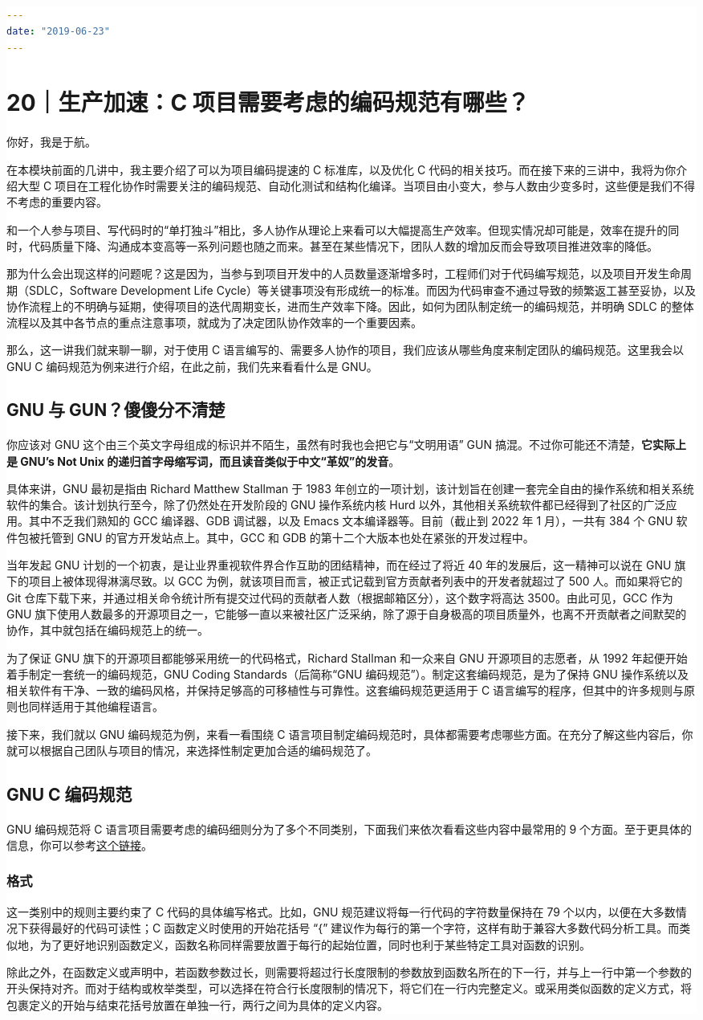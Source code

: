 ```yaml
---
date: "2019-06-23"
---  
```

      
# 20｜生产加速：C 项目需要考虑的编码规范有哪些？
你好，我是于航。

在本模块前面的几讲中，我主要介绍了可以为项目编码提速的 C 标准库，以及优化 C 代码的相关技巧。而在接下来的三讲中，我将为你介绍大型 C 项目在工程化协作时需要关注的编码规范、自动化测试和结构化编译。当项目由小变大，参与人数由少变多时，这些便是我们不得不考虑的重要内容。

和一个人参与项目、写代码时的“单打独斗”相比，多人协作从理论上来看可以大幅提高生产效率。但现实情况却可能是，效率在提升的同时，代码质量下降、沟通成本变高等一系列问题也随之而来。甚至在某些情况下，团队人数的增加反而会导致项目推进效率的降低。

那为什么会出现这样的问题呢？这是因为，当参与到项目开发中的人员数量逐渐增多时，工程师们对于代码编写规范，以及项目开发生命周期（SDLC，Software Development Life Cycle）等关键事项没有形成统一的标准。而因为代码审查不通过导致的频繁返工甚至妥协，以及协作流程上的不明确与延期，使得项目的迭代周期变长，进而生产效率下降。因此，如何为团队制定统一的编码规范，并明确 SDLC 的整体流程以及其中各节点的重点注意事项，就成为了决定团队协作效率的一个重要因素。

那么，这一讲我们就来聊一聊，对于使用 C 语言编写的、需要多人协作的项目，我们应该从哪些角度来制定团队的编码规范。这里我会以 GNU C 编码规范为例来进行介绍，在此之前，我们先来看看什么是 GNU。



## GNU 与 GUN？傻傻分不清楚

你应该对 GNU 这个由三个英文字母组成的标识并不陌生，虽然有时我也会把它与“文明用语” GUN 搞混。不过你可能还不清楚，**它实际上是 GNU’s Not Unix 的递归首字母缩写词，而且读音类似于中文“革奴”的发音**。

具体来讲，GNU 最初是指由 Richard Matthew Stallman 于 1983 年创立的一项计划，该计划旨在创建一套完全自由的操作系统和相关系统软件的集合。该计划执行至今，除了仍然处在开发阶段的 GNU 操作系统内核 Hurd 以外，其他相关系统软件都已经得到了社区的广泛应用。其中不乏我们熟知的 GCC 编译器、GDB 调试器，以及 Emacs 文本编译器等。目前（截止到 2022 年 1 月），一共有 384 个 GNU 软件包被托管到 GNU 的官方开发站点上。其中，GCC 和 GDB 的第十二个大版本也处在紧张的开发过程中。

当年发起 GNU 计划的一个初衷，是让业界重视软件界合作互助的团结精神，而在经过了将近 40 年的发展后，这一精神可以说在 GNU 旗下的项目上被体现得淋漓尽致。以 GCC 为例，就该项目而言，被正式记载到官方贡献者列表中的开发者就超过了 500 人。而如果将它的 Git 仓库下载下来，并通过相关命令统计所有提交过代码的贡献者人数（根据邮箱区分），这个数字将高达 3500。由此可见，GCC 作为 GNU 旗下使用人数最多的开源项目之一，它能够一直以来被社区广泛采纳，除了源于自身极高的项目质量外，也离不开贡献者之间默契的协作，其中就包括在编码规范上的统一。

为了保证 GNU 旗下的开源项目都能够采用统一的代码格式，Richard Stallman 和一众来自 GNU 开源项目的志愿者，从 1992 年起便开始着手制定一套统一的编码规范，GNU Coding Standards（后简称“GNU 编码规范”）。制定这套编码规范，是为了保持 GNU 操作系统以及相关软件有干净、一致的编码风格，并保持足够高的可移植性与可靠性。这套编码规范更适用于 C 语言编写的程序，但其中的许多规则与原则也同样适用于其他编程语言。

接下来，我们就以 GNU 编码规范为例，来看一看围绕 C 语言项目制定编码规范时，具体都需要考虑哪些方面。在充分了解这些内容后，你就可以根据自己团队与项目的情况，来选择性制定更加合适的编码规范了。

## GNU C 编码规范

GNU 编码规范将 C 语言项目需要考虑的编码细则分为了多个不同类别，下面我们来依次看看这些内容中最常用的 9 个方面。至于更具体的信息，你可以参考[这个链接](https://www.gnu.org/prep/standards/html_node/Writing-C.html#Writing-C)。

### 格式

这一类别中的规则主要约束了 C 代码的具体编写格式。比如，GNU 规范建议将每一行代码的字符数量保持在 79 个以内，以便在大多数情况下获得最好的代码可读性；C 函数定义时使用的开始花括号 “\{” 建议作为每行的第一个字符，这样有助于兼容大多数代码分析工具。而类似地，为了更好地识别函数定义，函数名称同样需要放置于每行的起始位置，同时也利于某些特定工具对函数的识别。

除此之外，在函数定义或声明中，若函数参数过长，则需要将超过行长度限制的参数放到函数名所在的下一行，并与上一行中第一个参数的开头保持对齐。而对于结构或枚举类型，可以选择在符合行长度限制的情况下，将它们在一行内完整定义。或采用类似函数的定义方式，将包裹定义的开始与结束花括号放置在单独一行，两行之间为具体的定义内容。
